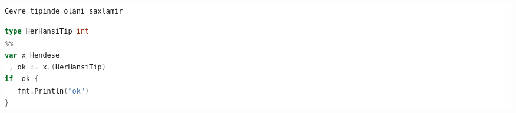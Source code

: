     Cevre tipinde olani saxlamir



```go
type HerHansiTip int 
%%
var x Hendese
_, ok := x.(HerHansiTip)
if  ok {
   fmt.Println("ok")
}
```



<style>
.gonb-error-location {
	background: var(--jp-error-color2);  
	border-radius: 3px;
	border-style: dotted;
	border-width: 1px;
	border-color: var(--jp-border-color2);
}
.gonb-error-location:hover {
	border-width: 2px;
	border-style: solid;
	border-color: var(--jp-border-color2);
}
.gonb-error-context {
	display: none;
}
.gonb-error-location:hover + .gonb-error-context {
	background: var(--jp-dialog-background);  
	border-radius: 3px;
	border-style: solid;
	border-width: 1px;
	border-color: var(--jp-border-color2);
	display: block;
	white-space: pre;
	font-family: monospace;
}
.gonb-error-line {
	border-radius: 3px;
	border-style: dotted;
	border-width: 1px;	
	border-color: var(--jp-border-color2);
	background-color: var(--jp-rendermime-error-background);
	font-weight: bold;
}
.gonb-cell-line-info {
	background: var(--jp-layout-color2);
	color: #999;
	margin: 0.1em;
	border: 1px solid var(--jp-border-color1);
	padding-left: 0.2em;
	padding-right: 0.2em;
}
</style>
<div class="lm-Widget p-Widget lm-Panel p-Panel jp-OutputArea-child">
<div class="lm-Widget p-Widget jp-RenderedText jp-mod-trusted jp-OutputArea-output" data-mime-type="application/vnd.jupyter.stderr" style="font-family: monospace;">
